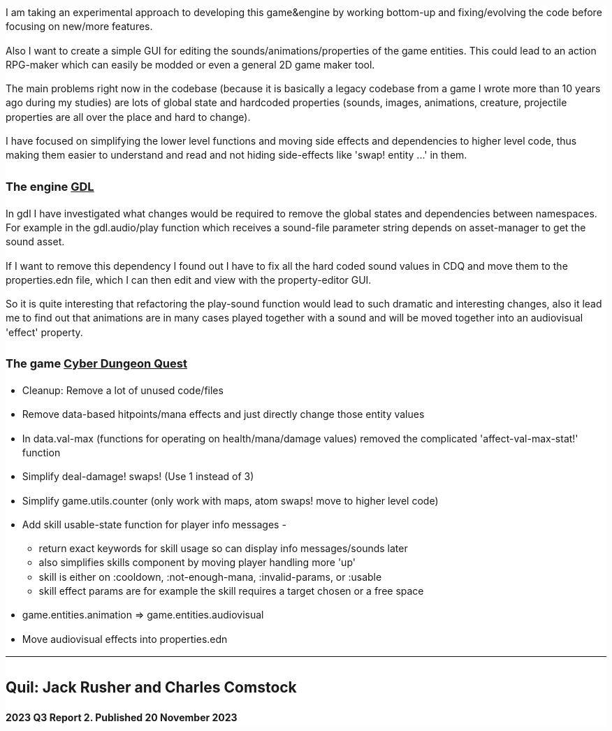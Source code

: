 I am taking an experimental approach to developing this game&engine by working bottom-up and fixing/evolving the code before focusing on new/more features.  

Also I want to create a simple GUI for editing the sounds/animations/properties of the game entities. This could lead to an action RPG-maker which can easily be modded or even a general 2D game maker tool.  

The main problems right now in the codebase (because it is basically a legacy codebase from a game I wrote more than 10 years ago during my studies) are lots of global state and hardcoded properties (sounds, images, animations, creature, projectile properties are all over the place and hard to change).  

I have focused on simplifying the lower level functions and moving side effects and dependencies to higher level code, thus making them easier to understand and read and not hiding side-effects like 'swap! entity ...' in them.  

### The engine [GDL](https://github.com/damn/gdl)  

In gdl I have investigated what changes would be required to remove the global states and dependencies between namespaces. For example in the gdl.audio/play function which receives a sound-file parameter string depends on asset-manager to get the sound asset.  

If I want to remove this dependency I found out I have to fix all the hard coded sound values in CDQ and move them to the properties.edn file, which I can then edit and view with the property-editor GUI.  

So it is quite interesting that refactoring the play-sound function would lead to such dramatic and interesting changes, also it lead me to find out that animations are in many cases played together with a sound and will be moved together into an audiovisual 'effect' property.  

### The game [Cyber Dungeon Quest](https://github.com/damn/Cyber-Dungeon-Quest)  

* Cleanup: Remove a lot of unused code/files
* Remove data-based hitpoints/mana effects and just directly change those entity values
* In data.val-max (functions for operating on health/mana/damage values) removed the complicated 'affect-val-max-stat!' function  
* Simplify deal-damage! swaps! (Use 1 instead of 3)  
* Simplify game.utils.counter (only work with maps, atom swaps! move to higher level code)  
* Add skill usable-state function for player info messages -
    - return exact keywords for skill usage so can display info messages/sounds later
    - also simplifies skills component by moving player handling more 'up'  
    - skill is  either on :cooldown, :not-enough-mana, :invalid-params, or :usable  
    - skill effect params are for example the skill requires a target chosen or a free space  

* game.entities.animation => game.entities.audiovisual  

* Move audiovisual effects into properties.edn<br>  

---


## Quil: Jack Rusher and Charles Comstock  
**2023 Q3 Report 2. Published 20 November 2023**    
